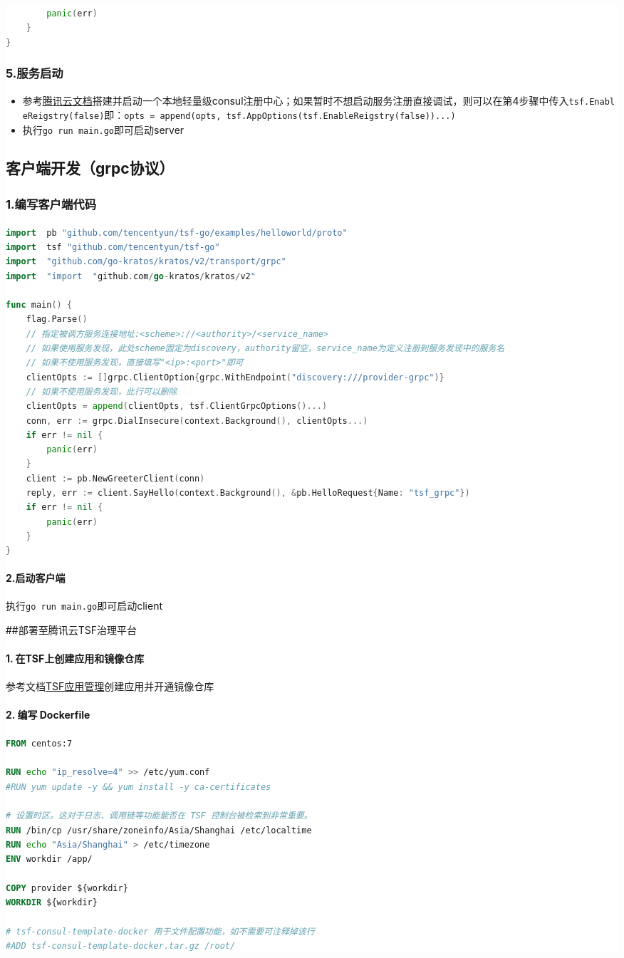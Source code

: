 ```go
        panic(err) 
    }
}
```
### 5.服务启动
- 参考[腾讯云文档](https://cloud.tencent.com/document/product/649/16618)搭建并启动一个本地轻量级consul注册中心；如果暂时不想启动服务注册直接调试，则可以在第4步骤中传入`tsf.EnableReigstry(false)`即：`opts = append(opts, tsf.AppOptions(tsf.EnableReigstry(false))...)`
- 执行`go run main.go`即可启动server
## 客户端开发（grpc协议）
### 1.编写客户端代码
```go
import  pb "github.com/tencentyun/tsf-go/examples/helloworld/proto"
import  tsf "github.com/tencentyun/tsf-go"
import 	"github.com/go-kratos/kratos/v2/transport/grpc"
import  "import  "github.com/go-kratos/kratos/v2"

func main() {
    flag.Parse()
    // 指定被调方服务连接地址:<scheme>://<authority>/<service_name>
    // 如果使用服务发现，此处scheme固定为discovery，authority留空，service_name为定义注册到服务发现中的服务名
    // 如果不使用服务发现，直接填写"<ip>:<port>"即可
    clientOpts := []grpc.ClientOption{grpc.WithEndpoint("discovery:///provider-grpc")}
    // 如果不使用服务发现，此行可以删除
    clientOpts = append(clientOpts, tsf.ClientGrpcOptions()...)
    conn, err := grpc.DialInsecure(context.Background(), clientOpts...)
    if err != nil {
        panic(err)
    }
    client := pb.NewGreeterClient(conn)
    reply, err := client.SayHello(context.Background(), &pb.HelloRequest{Name: "tsf_grpc"})
    if err != nil {
        panic(err)
    }
}
```
#### 2.启动客户端
执行`go run main.go`即可启动client

##部署至腾讯云TSF治理平台
#### 1. 在TSF上创建应用和镜像仓库
参考文档[TSF应用管理](https://cloud.tencent.com/document/product/649/56145)创建应用并开通镜像仓库

#### 2. 编写 Dockerfile
```dockerfile
FROM centos:7

RUN echo "ip_resolve=4" >> /etc/yum.conf
#RUN yum update -y && yum install -y ca-certificates

# 设置时区。这对于日志、调用链等功能能否在 TSF 控制台被检索到非常重要。
RUN /bin/cp /usr/share/zoneinfo/Asia/Shanghai /etc/localtime
RUN echo "Asia/Shanghai" > /etc/timezone
ENV workdir /app/

COPY provider ${workdir}
WORKDIR ${workdir}

# tsf-consul-template-docker 用于文件配置功能，如不需要可注释掉该行
#ADD tsf-consul-template-docker.tar.gz /root/

```